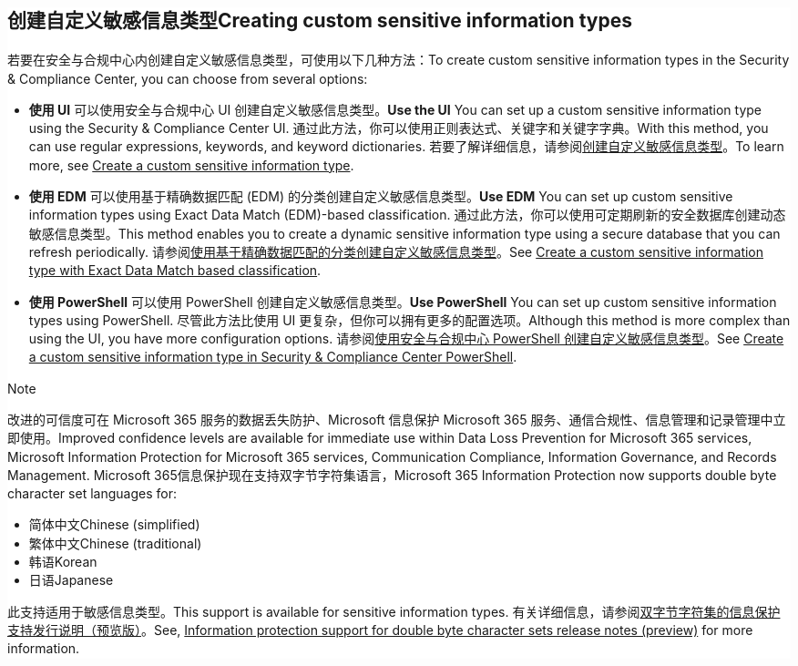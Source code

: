 ## <a name="creating-custom-sensitive-information-types"></a><span data-ttu-id="70769-180">创建自定义敏感信息类型</span><span class="sxs-lookup"><span data-stu-id="70769-180">Creating custom sensitive information types</span></span>

<span data-ttu-id="70769-181">若要在安全与合规中心内创建自定义敏感信息类型，可使用以下几种方法：</span><span class="sxs-lookup"><span data-stu-id="70769-181">To create custom sensitive information types in the Security & Compliance Center, you can choose from several options:</span></span>

- <span data-ttu-id="70769-182">**使用 UI** 可以使用安全与合规中心 UI 创建自定义敏感信息类型。</span><span class="sxs-lookup"><span data-stu-id="70769-182">**Use the UI** You can set up a custom sensitive information type using the Security & Compliance Center UI.</span></span> <span data-ttu-id="70769-183">通过此方法，你可以使用正则表达式、关键字和关键字字典。</span><span class="sxs-lookup"><span data-stu-id="70769-183">With this method, you can use regular expressions, keywords, and keyword dictionaries.</span></span> <span data-ttu-id="70769-184">若要了解详细信息，请参阅[创建自定义敏感信息类型](create-a-custom-sensitive-information-type.md)。</span><span class="sxs-lookup"><span data-stu-id="70769-184">To learn more, see [Create a custom sensitive information type](create-a-custom-sensitive-information-type.md).</span></span>

- <span data-ttu-id="70769-185">**使用 EDM** 可以使用基于精确数据匹配 (EDM) 的分类创建自定义敏感信息类型。</span><span class="sxs-lookup"><span data-stu-id="70769-185">**Use EDM** You can set up custom sensitive information types using Exact Data Match (EDM)-based classification.</span></span> <span data-ttu-id="70769-186">通过此方法，你可以使用可定期刷新的安全数据库创建动态敏感信息类型。</span><span class="sxs-lookup"><span data-stu-id="70769-186">This method enables you to create a dynamic sensitive information type using a secure database that you can refresh periodically.</span></span> <span data-ttu-id="70769-187">请参阅[使用基于精确数据匹配的分类创建自定义敏感信息类型](create-custom-sensitive-information-types-with-exact-data-match-based-classification.md)。</span><span class="sxs-lookup"><span data-stu-id="70769-187">See [Create a custom sensitive information type with Exact Data Match based classification](create-custom-sensitive-information-types-with-exact-data-match-based-classification.md).</span></span>

- <span data-ttu-id="70769-188">**使用 PowerShell** 可以使用 PowerShell 创建自定义敏感信息类型。</span><span class="sxs-lookup"><span data-stu-id="70769-188">**Use PowerShell** You can set up custom sensitive information types using PowerShell.</span></span> <span data-ttu-id="70769-189">尽管此方法比使用 UI 更复杂，但你可以拥有更多的配置选项。</span><span class="sxs-lookup"><span data-stu-id="70769-189">Although this method is more complex than using the UI, you have more configuration options.</span></span> <span data-ttu-id="70769-190">请参阅[使用安全与合规中心 PowerShell 创建自定义敏感信息类型](create-a-custom-sensitive-information-type-in-scc-powershell.md)。</span><span class="sxs-lookup"><span data-stu-id="70769-190">See [Create a custom sensitive information type in Security & Compliance Center PowerShell](create-a-custom-sensitive-information-type-in-scc-powershell.md).</span></span>



> [!NOTE]
> <span data-ttu-id="70769-191">改进的可信度可在 Microsoft 365 服务的数据丢失防护、Microsoft 信息保护 Microsoft 365 服务、通信合规性、信息管理和记录管理中立即使用。</span><span class="sxs-lookup"><span data-stu-id="70769-191">Improved confidence levels are available for immediate use within Data Loss Prevention for Microsoft 365 services, Microsoft Information Protection for Microsoft 365 services, Communication Compliance, Information Governance, and Records Management.</span></span>
> <span data-ttu-id="70769-192">Microsoft 365信息保护现在支持双字节字符集语言，</span><span class="sxs-lookup"><span data-stu-id="70769-192">Microsoft 365 Information Protection now  supports double byte character set languages for:</span></span>
> - <span data-ttu-id="70769-193">简体中文</span><span class="sxs-lookup"><span data-stu-id="70769-193">Chinese (simplified)</span></span>
> - <span data-ttu-id="70769-194">繁体中文</span><span class="sxs-lookup"><span data-stu-id="70769-194">Chinese (traditional)</span></span>
> - <span data-ttu-id="70769-195">韩语</span><span class="sxs-lookup"><span data-stu-id="70769-195">Korean</span></span>
> - <span data-ttu-id="70769-196">日语</span><span class="sxs-lookup"><span data-stu-id="70769-196">Japanese</span></span>
> 
> <span data-ttu-id="70769-197">此支持适用于敏感信息类型。</span><span class="sxs-lookup"><span data-stu-id="70769-197">This support is available for sensitive information types.</span></span> <span data-ttu-id="70769-198">有关详细信息，请参阅[双字节字符集的信息保护支持发行说明（预览版）](mip-dbcs-relnotes.md)。</span><span class="sxs-lookup"><span data-stu-id="70769-198">See, [Information protection support for double byte character sets release notes (preview)](mip-dbcs-relnotes.md) for more information.</span></span>
